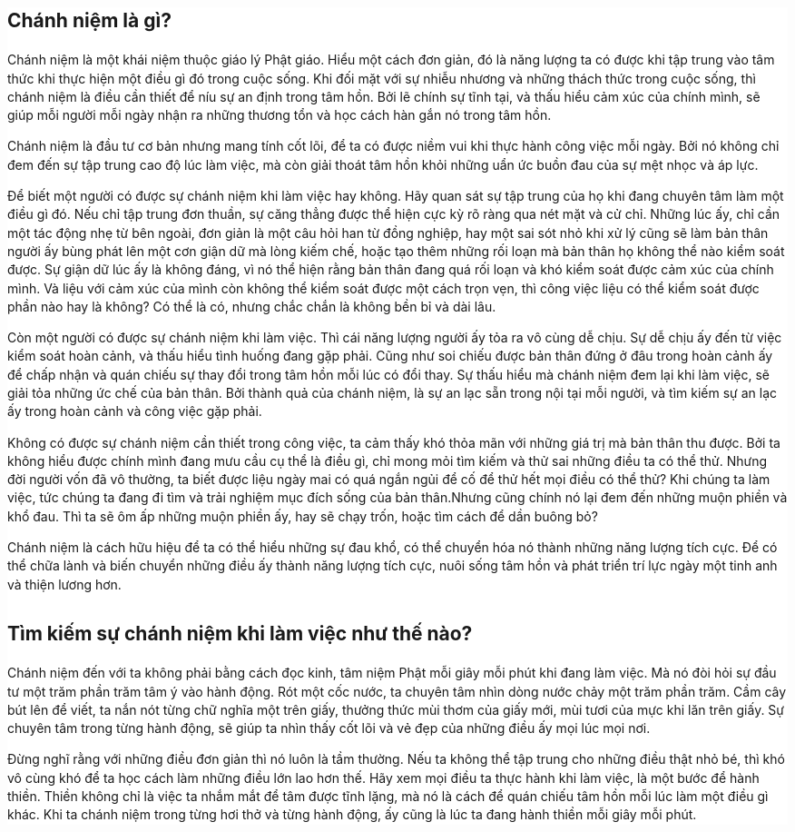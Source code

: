 ## Chánh niệm là gì?

Chánh niệm là một khái niệm thuộc giáo lý Phật giáo. Hiểu một cách đơn giản, đó là năng lượng ta có được khi tập trung vào tâm thức khi thực hiện một điều gì đó trong cuộc sống. Khi đối mặt với sự nhiễu nhương và những thách thức trong cuộc sống, thì chánh niệm là điều cần thiết để níu sự an định trong tâm hồn. Bởi lẽ chính sự tĩnh tại, và thấu hiểu cảm xúc của chính mình, sẽ giúp mỗi người mỗi ngày nhận ra những thương tổn và học cách hàn gắn nó trong tâm hồn.

Chánh niệm là đầu tư cơ bản nhưng mang tính cốt lõi, để ta có được niềm vui khi thực hành công việc mỗi ngày. Bởi nó không chỉ đem đến sự tập trung cao độ lúc làm việc, mà còn giải thoát tâm hồn khỏi những uẩn ức buồn đau của sự mệt nhọc và áp lực.

Để biết một người có được sự chánh niệm khi làm việc hay không. Hãy quan sát sự tập trung của họ khi đang chuyên tâm làm một điều gì đó. Nếu chỉ tập trung đơn thuần, sự căng thẳng được thể hiện cực kỳ rõ ràng qua nét mặt và cử chỉ. Những lúc ấy, chỉ cần một tác động nhẹ từ bên ngoài, đơn giản là một câu hỏi han từ đồng nghiệp, hay một sai sót nhỏ khi xử lý cũng sẽ làm bản thân người ấy bùng phát lên một cơn giận dữ mà lòng kiếm chế, hoặc tạo thêm những rối loạn mà bản thân họ không thể nào kiểm soát được. Sự giận dữ lúc ấy là không đáng, vì nó thể hiện rằng bản thân đang quá rối loạn và khó kiểm soát được cảm xúc của chính mình. Và liệu với cảm xúc của mình còn không thể kiểm soát được một cách trọn vẹn, thì công việc liệu có thể kiểm soát được phần nào hay là không? Có thể là có, nhưng chắc chắn là không bền bỉ và dài lâu.

Còn một người có được sự chánh niệm khi làm việc. Thì cái năng lượng người ấy tỏa ra vô cùng dễ chịu. Sự dễ chịu ấy đến từ việc kiểm soát hoàn cảnh, và thấu hiểu tình huống đang gặp phải. Cũng như soi chiếu được bản thân đứng ở đâu trong hoàn cảnh ấy để chấp nhận và quán chiếu sự thay đổi trong tâm hồn mỗi lúc có đổi thay. Sự thấu hiểu mà chánh niệm đem lại khi làm việc, sẽ giải tỏa những ức chế của bản thân. Bởi thành quả của chánh niệm, là sự an lạc sẵn trong nội tại mỗi người, và tìm kiếm sự an lạc ấy trong hoàn cảnh và công việc gặp phải.

Không có được sự chánh niệm cần thiết trong công việc, ta cảm thấy khó thỏa mãn với những giá trị mà bản thân thu được. Bởi ta không hiểu được chính mình đang mưu cầu cụ thể là điều gì, chỉ mong mỏi tìm kiếm và thử sai những điều ta có thể thử. Nhưng đời người vốn đã vô thường, ta biết được liệu ngày mai có quá ngắn ngủi để cố để thử hết mọi điều có thể thử? Khi chúng ta làm việc, tức chúng ta đang đi tìm và trải nghiệm mục đích sống của bản thân.Nhưng cũng chính nó lại đem đến những muộn phiền và khổ đau. Thì ta sẽ ôm ấp những muộn phiền ấy, hay sẽ chạy trốn, hoặc tìm cách để dần buông bỏ?

Chánh niệm là cách hữu hiệu để ta có thể hiểu những sự đau khổ, có thể chuyển hóa nó thành những năng lượng tích cực. Để có thể chữa lành và biến chuyển những điều ấy thành năng lượng tích cực, nuôi sống tâm hồn và phát triển trí lực ngày một tinh anh và thiện lương hơn.

## Tìm kiếm sự chánh niệm khi làm việc như thế nào?

Chánh niệm đến với ta không phải bằng cách đọc kinh, tâm niệm Phật mỗi giây mỗi phút khi đang làm việc. Mà nó đòi hỏi sự đầu tư một trăm phần trăm tâm ý vào hành động. Rót một cốc nước, ta chuyên tâm nhìn dòng nước chảy một trăm phần trăm. Cầm cây bút lên để viết, ta nắn nót từng chữ nghĩa một trên giấy, thưởng thức mùi thơm của giấy mới, mùi tươi của mực khi lăn trên giấy. Sự chuyên tâm trong từng hành động, sẽ giúp ta nhìn thấy cốt lõi và vẻ đẹp của những điều ấy mọi lúc mọi nơi.

Đừng nghĩ rằng với những điều đơn giản thì nó luôn là tầm thường. Nếu ta không thể tập trung cho những điều thật nhỏ bé, thì khó vô cùng khó để ta học cách làm những điều lớn lao hơn thế. Hãy xem mọi điều ta thực hành khi làm việc, là một bước để hành thiền. Thiền không chỉ là việc ta nhắm mắt để tâm được tĩnh lặng, mà nó là cách để quán chiếu tâm hồn mỗi lúc làm một điều gì khác. Khi ta chánh niệm trong từng hơi thở và từng hành động, ấy cũng là lúc ta đang hành thiền mỗi giây mỗi phút.
